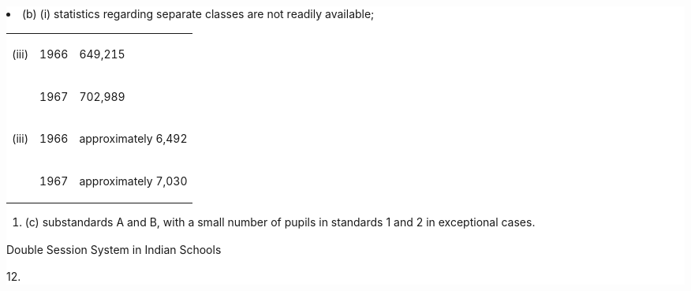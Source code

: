 <li>(b) (i) statistics regarding separate classes are not readily available;</li></ol>

<table>

<tr>

<td><p>(iii)</p></td>

<td><p>1966</p></td>

<td><p>649,215</p></td>

</tr>

<tr>

<td><p></p></td>

<td><p>1967</p></td>

<td><p>702,989</p></td>

</tr>

<tr>

<td><p>(iii)</p></td>

<td><p>1966</p></td>

<td><p>approximately 6,492</p></td>

</tr>

<tr>

<td><p></p></td>

<td><p>1967</p></td>

<td><p>approximately 7,030</p></td>

</tr>

</table>

<ol>

<li>(c) substandards A and B, with a small number of pupils in standards 1 and 2 in exceptional cases.</li>

</ol>

</answer>

</writtenStatements>

<writtenStatements>

<heading>Double Session System in Indian Schools</heading>

<question by="#wood" to="#minister_of_indian_affairs">

<num>12.</num>
